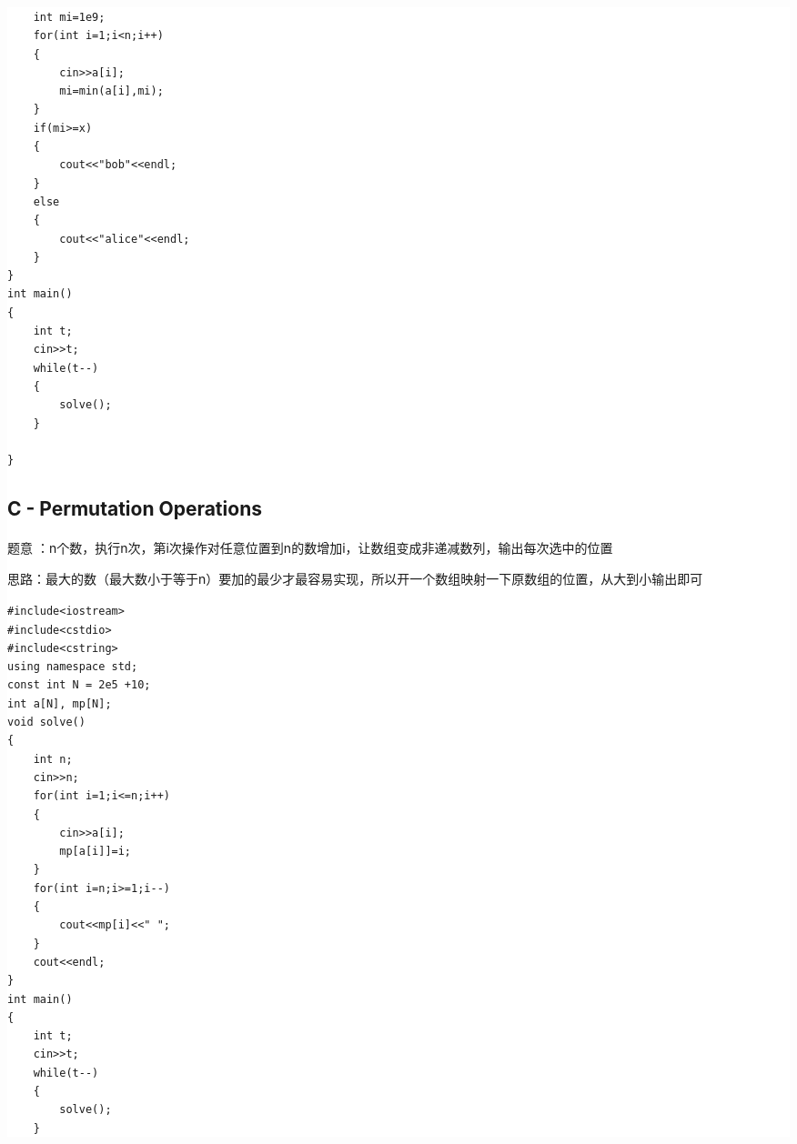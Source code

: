 ```
    int mi=1e9;
    for(int i=1;i<n;i++)
    {
        cin>>a[i];
        mi=min(a[i],mi);
    }
    if(mi>=x)
    {
        cout<<"bob"<<endl;
    }
    else
    {
        cout<<"alice"<<endl;
    }
}
int main()
{
    int t;
    cin>>t;
    while(t--)
    {
        solve();
    }

}

```
## C - Permutation Operations
 题意 ：n个数，执行n次，第i次操作对任意位置到n的数增加i，让数组变成非递减数列，输出每次选中的位置
 
 思路：最大的数（最大数小于等于n）要加的最少才最容易实现，所以开一个数组映射一下原数组的位置，从大到小输出即可
```
#include<iostream>
#include<cstdio>
#include<cstring>
using namespace std;
const int N = 2e5 +10;
int a[N], mp[N];
void solve()
{
    int n;
    cin>>n;
    for(int i=1;i<=n;i++)
    {
        cin>>a[i];
        mp[a[i]]=i;
    }
    for(int i=n;i>=1;i--)
    {
        cout<<mp[i]<<" ";
    }
    cout<<endl;
}
int main()
{
	int t;
	cin>>t;
	while(t--)
    {
        solve();
    }

```